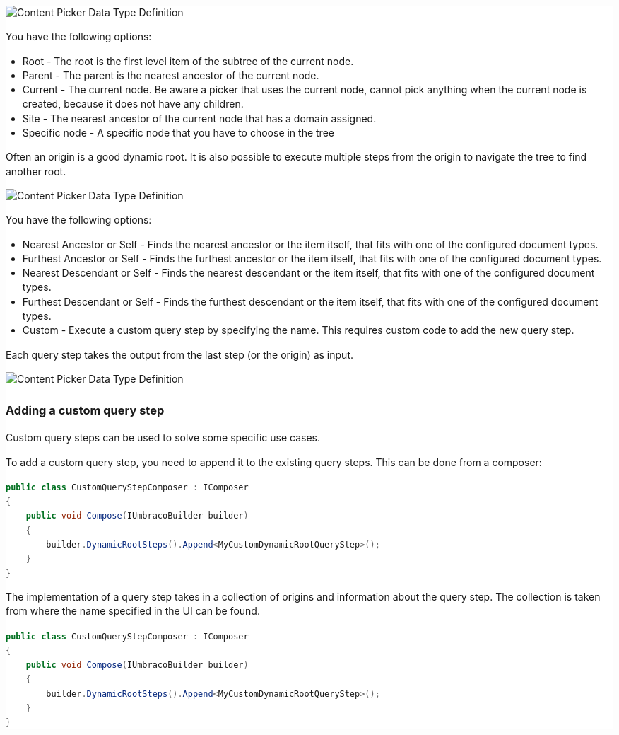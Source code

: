 ![Content Picker Data Type Definition](../../images/mntp\_node\_type\_dynamic\_root\_origin.png)

You have the following options:

* Root - The root is the first level item of the subtree of the current node.
* Parent - The parent is the nearest ancestor of the current node.
* Current - The current node. Be aware a picker that uses the current node, cannot pick anything when the current node is created, because it does not have any children.
* Site - The nearest ancestor of the current node that has a domain assigned.
* Specific node - A specific node that you have to choose in the tree

Often an origin is a good dynamic root. It is also possible to execute multiple steps from the origin to navigate the tree to find another root.

![Content Picker Data Type Definition](../../images/mntp\_node\_type\_dynamic\_root\_steps.png)

You have the following options:

* Nearest Ancestor or Self - Finds the nearest ancestor or the item itself, that fits with one of the configured document types.
* Furthest Ancestor or Self - Finds the furthest ancestor or the item itself, that fits with one of the configured document types.
* Nearest Descendant or Self - Finds the nearest descendant or the item itself, that fits with one of the configured document types.
* Furthest Descendant or Self - Finds the furthest descendant or the item itself, that fits with one of the configured document types.
* Custom - Execute a custom query step by specifying the name. This requires custom code to add the new query step.

Each query step takes the output from the last step (or the origin) as input.

![Content Picker Data Type Definition](../../images/mntp\_node\_type\_dynamic\_root\_overview.png)

### Adding a custom query step

Custom query steps can be used to solve some specific use cases.

To add a custom query step, you need to append it to the existing query steps. This can be done from a composer:

```csharp
public class CustomQueryStepComposer : IComposer
{
    public void Compose(IUmbracoBuilder builder)
    {
        builder.DynamicRootSteps().Append<MyCustomDynamicRootQueryStep>();
    }
}
```

The implementation of a query step takes in a collection of origins and information about the query step. The collection is taken from where the name specified in the UI can be found.

```csharp
public class CustomQueryStepComposer : IComposer
{
    public void Compose(IUmbracoBuilder builder)
    {
        builder.DynamicRootSteps().Append<MyCustomDynamicRootQueryStep>();
    }
}
```
